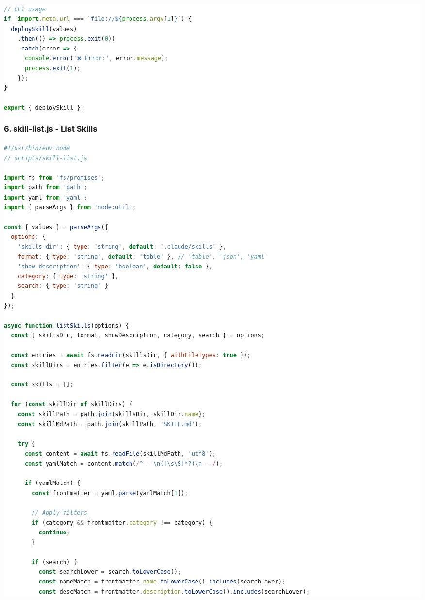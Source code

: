 ```javascript
// CLI usage
if (import.meta.url === `file://${process.argv[1]}`) {
  deploySkill(values)
    .then(() => process.exit(0))
    .catch(error => {
      console.error('❌ Error:', error.message);
      process.exit(1);
    });
}

export { deploySkill };
```

### 6. skill-list.js - List Skills

```javascript
#!/usr/bin/env node
// scripts/skill-list.js

import fs from 'fs/promises';
import path from 'path';
import yaml from 'yaml';
import { parseArgs } from 'node:util';

const { values } = parseArgs({
  options: {
    'skills-dir': { type: 'string', default: '.claude/skills' },
    format: { type: 'string', default: 'table' }, // 'table', 'json', 'yaml'
    'show-description': { type: 'boolean', default: false },
    category: { type: 'string' },
    search: { type: 'string' }
  }
});

async function listSkills(options) {
  const { skillsDir, format, showDescription, category, search } = options;

  const entries = await fs.readdir(skillsDir, { withFileTypes: true });
  const skillDirs = entries.filter(e => e.isDirectory());

  const skills = [];

  for (const skillDir of skillDirs) {
    const skillPath = path.join(skillsDir, skillDir.name);
    const skillMdPath = path.join(skillPath, 'SKILL.md');

    try {
      const content = await fs.readFile(skillMdPath, 'utf8');
      const yamlMatch = content.match(/^---\n([\s\S]*?)\n---/);

      if (yamlMatch) {
        const frontmatter = yaml.parse(yamlMatch[1]);

        // Apply filters
        if (category && frontmatter.category !== category) {
          continue;
        }

        if (search) {
          const searchLower = search.toLowerCase();
          const nameMatch = frontmatter.name.toLowerCase().includes(searchLower);
          const descMatch = frontmatter.description.toLowerCase().includes(searchLower);

```